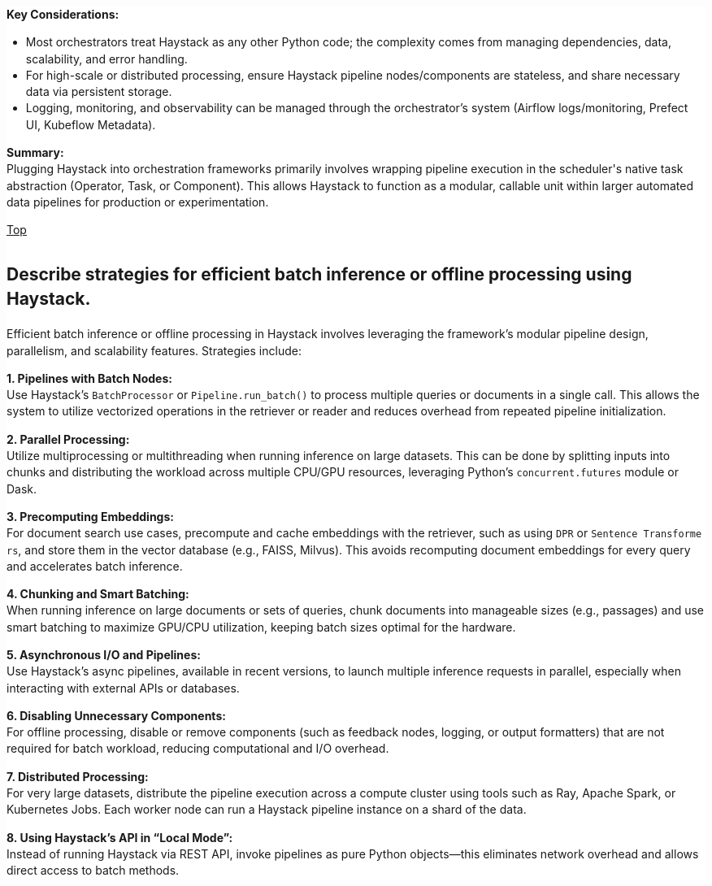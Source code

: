 **Key Considerations:**  
- Most orchestrators treat Haystack as any other Python code; the complexity comes from managing dependencies, data, scalability, and error handling.
- For high-scale or distributed processing, ensure Haystack pipeline nodes/components are stateless, and share necessary data via persistent storage.
- Logging, monitoring, and observability can be managed through the orchestrator’s system (Airflow logs/monitoring, Prefect UI, Kubeflow Metadata).

**Summary:**  
Plugging Haystack into orchestration frameworks primarily involves wrapping pipeline execution in the scheduler's native task abstraction (Operator, Task, or Component). This allows Haystack to function as a modular, callable unit within larger automated data pipelines for production or experimentation.

[Top](#top)

## Describe strategies for efficient batch inference or offline processing using Haystack.
Efficient batch inference or offline processing in Haystack involves leveraging the framework’s modular pipeline design, parallelism, and scalability features. Strategies include:

**1. Pipelines with Batch Nodes:**  
Use Haystack’s `BatchProcessor` or `Pipeline.run_batch()` to process multiple queries or documents in a single call. This allows the system to utilize vectorized operations in the retriever or reader and reduces overhead from repeated pipeline initialization.

**2. Parallel Processing:**  
Utilize multiprocessing or multithreading when running inference on large datasets. This can be done by splitting inputs into chunks and distributing the workload across multiple CPU/GPU resources, leveraging Python’s `concurrent.futures` module or Dask.

**3. Precomputing Embeddings:**  
For document search use cases, precompute and cache embeddings with the retriever, such as using `DPR` or `Sentence Transformers`, and store them in the vector database (e.g., FAISS, Milvus). This avoids recomputing document embeddings for every query and accelerates batch inference.

**4. Chunking and Smart Batching:**  
When running inference on large documents or sets of queries, chunk documents into manageable sizes (e.g., passages) and use smart batching to maximize GPU/CPU utilization, keeping batch sizes optimal for the hardware.

**5. Asynchronous I/O and Pipelines:**  
Use Haystack’s async pipelines, available in recent versions, to launch multiple inference requests in parallel, especially when interacting with external APIs or databases.

**6. Disabling Unnecessary Components:**  
For offline processing, disable or remove components (such as feedback nodes, logging, or output formatters) that are not required for batch workload, reducing computational and I/O overhead.

**7. Distributed Processing:**  
For very large datasets, distribute the pipeline execution across a compute cluster using tools such as Ray, Apache Spark, or Kubernetes Jobs. Each worker node can run a Haystack pipeline instance on a shard of the data.

**8. Using Haystack’s API in “Local Mode”:**  
Instead of running Haystack via REST API, invoke pipelines as pure Python objects—this eliminates network overhead and allows direct access to batch methods.
